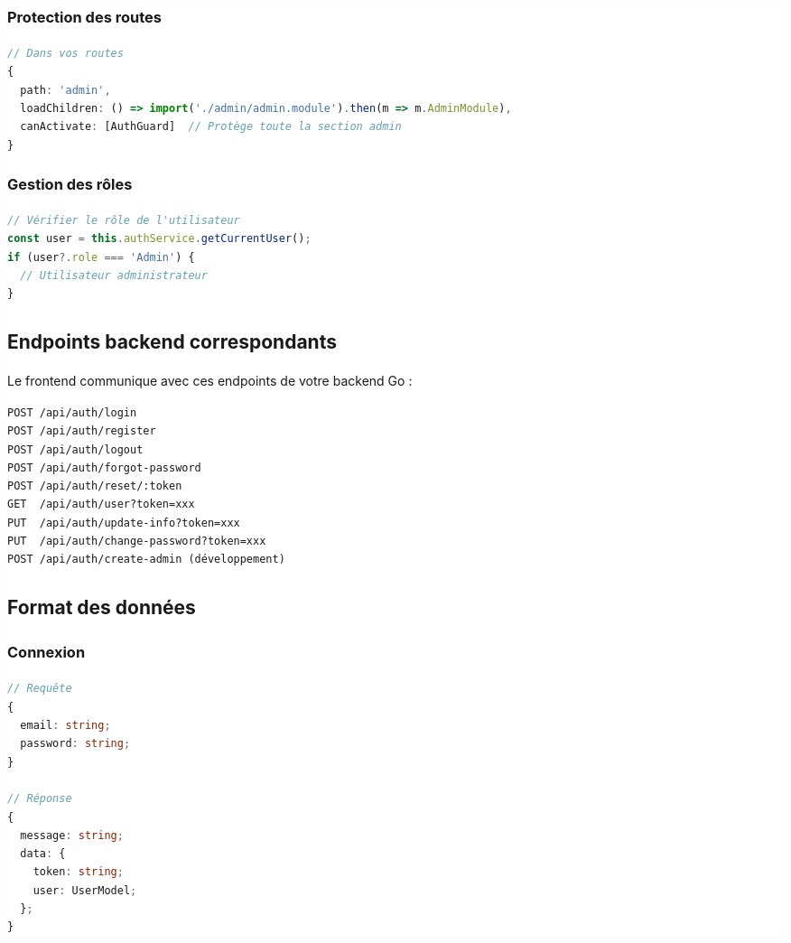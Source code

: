 ### Protection des routes

```typescript
// Dans vos routes
{
  path: 'admin',
  loadChildren: () => import('./admin/admin.module').then(m => m.AdminModule),
  canActivate: [AuthGuard]  // Protège toute la section admin
}
```

### Gestion des rôles

```typescript
// Vérifier le rôle de l'utilisateur
const user = this.authService.getCurrentUser();
if (user?.role === 'Admin') {
  // Utilisateur administrateur
}
```

## Endpoints backend correspondants

Le frontend communique avec ces endpoints de votre backend Go :

```
POST /api/auth/login
POST /api/auth/register
POST /api/auth/logout
POST /api/auth/forgot-password
POST /api/auth/reset/:token
GET  /api/auth/user?token=xxx
PUT  /api/auth/update-info?token=xxx
PUT  /api/auth/change-password?token=xxx
POST /api/auth/create-admin (développement)
```

## Format des données

### Connexion
```typescript
// Requête
{
  email: string;
  password: string;
}

// Réponse
{
  message: string;
  data: {
    token: string;
    user: UserModel;
  };
}
```
